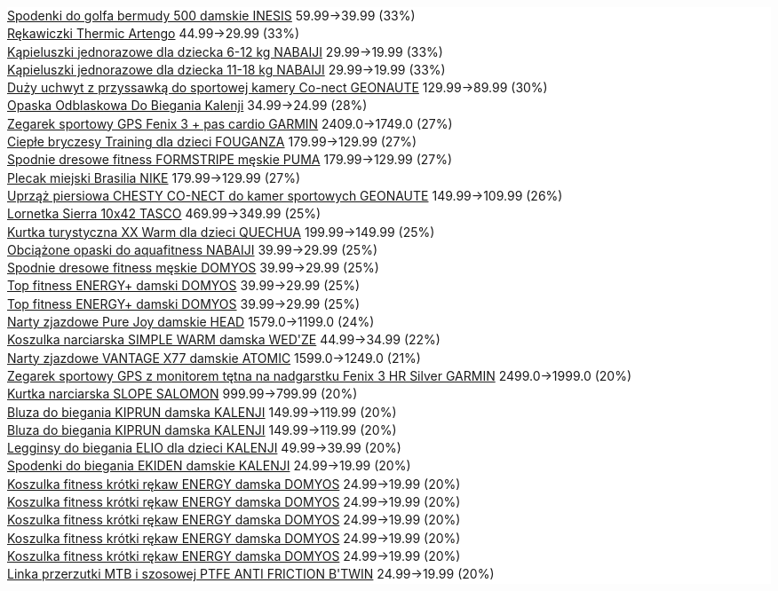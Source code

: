 [Spodenki do golfa bermudy 500 damskie INESIS](http://www.decathlon.pl/spodenki-bermudy-500-damskie-id_8355137.html) 59.99->39.99 (33%)  
[Rękawiczki Thermic Artengo](http://www.decathlon.pl/rkawiczki-thermic-id_8343137.html) 44.99->29.99 (33%)  
[Kąpieluszki jednorazowe dla dziecka 6-12 kg NABAIJI](http://www.decathlon.pl/kpieluszki-6-12-kg-id_8137979.html) 29.99->19.99 (33%)  
[Kąpieluszki jednorazowe dla dziecka 11-18 kg NABAIJI](http://www.decathlon.pl/kpieluszki-11-18-kg-id_8137980.html) 29.99->19.99 (33%)  
[Duży uchwyt z przyssawką do sportowej kamery Co-nect GEONAUTE](http://www.decathlon.pl/przyssawka-co-nect-suction-cup-id_8295220.html) 129.99->89.99 (30%)  
[Opaska Odblaskowa Do Biegania Kalenji](http://www.decathlon.pl/opaska-odblaskowa-do-biegania-id_8369001.html) 34.99->24.99 (28%)  
[Zegarek sportowy GPS Fenix 3 + pas cardio GARMIN](http://www.decathlon.pl/zegarek-gps-fenix-3-hrm-id_8379837.html) 2409.0->1749.0 (27%)  
[Ciepłe bryczesy Training dla dzieci FOUGANZA](http://www.decathlon.pl/ciepe-bryczesy-training-gran-id_8365312.html) 179.99->129.99 (27%)  
[Spodnie dresowe fitness FORMSTRIPE męskie PUMA](http://www.decathlon.pl/spodnie-mskie-puma-id_8366919.html) 179.99->129.99 (27%)  
[Plecak miejski Brasilia NIKE](http://www.decathlon.pl/plecak-brasilia-id_8366922.html) 179.99->129.99 (27%)  
[Uprząż piersiowa CHESTY CO-NECT do kamer sportowych GEONAUTE](http://www.decathlon.pl/uprz-piersiowa-chesty-conect-id_8328680.html) 149.99->109.99 (26%)  
[Lornetka Sierra 10x42 TASCO](http://www.decathlon.pl/lornetka-sierra-10x42-id_8304237.html) 469.99->349.99 (25%)  
[Kurtka turystyczna XX Warm dla dzieci QUECHUA](http://www.decathlon.pl/kurtka-zimowa-xx-warm-dzieci-2-6-lat-id_8370472.html) 199.99->149.99 (25%)  
[Obciążone opaski do aquafitness NABAIJI](http://www.decathlon.pl/obcione-opaski-aquafitness-id_8335968.html) 39.99->29.99 (25%)  
[Spodnie dresowe fitness męskie DOMYOS](http://www.decathlon.pl/spodnie-ciepe-do-fitnessu-id_8352666.html) 39.99->29.99 (25%)  
[Top fitness ENERGY+ damski DOMYOS](http://www.decathlon.pl/koszulka-bez-rkawow-energy-id_8366639.html) 39.99->29.99 (25%)  
[Top fitness ENERGY+ damski DOMYOS](http://www.decathlon.pl/koszulka-bez-rkawow-energy-id_8366643.html) 39.99->29.99 (25%)  
[Narty zjazdowe Pure Joy damskie HEAD](http://www.decathlon.pl/narty-pure-joy-id_8372230.html) 1579.0->1199.0 (24%)  
[Koszulka narciarska SIMPLE WARM damska WED'ZE](http://www.decathlon.pl/koszulka-narciarska-termoaktywna-z-golfem-damska-simple-warm-id_8343708.html) 44.99->34.99 (22%)  
[Narty zjazdowe VANTAGE X77 damskie ATOMIC](http://www.decathlon.pl/narty-vantage-x77-id_8372184.html) 1599.0->1249.0 (21%)  
[Zegarek sportowy GPS z monitorem tętna na nadgarstku Fenix 3 HR Silver GARMIN](http://www.decathlon.pl/zegarek-gps-fenix-3-hr-id_8380227.html) 2499.0->1999.0 (20%)  
[Kurtka narciarska SLOPE SALOMON](http://www.decathlon.pl/kurtka-narciarska-mska-slope-id_8371598.html) 999.99->799.99 (20%)  
[Bluza do biegania KIPRUN damska KALENJI](http://www.decathlon.pl/bluza-kiprun-warm-id_8367755.html) 149.99->119.99 (20%)  
[Bluza do biegania KIPRUN damska KALENJI](http://www.decathlon.pl/bluza-kiprun-warm-id_8367767.html) 149.99->119.99 (20%)  
[Legginsy do biegania ELIO dla dzieci KALENJI](http://www.decathlon.pl/legginsy-elio-id_8367219.html) 49.99->39.99 (20%)  
[Spodenki do biegania EKIDEN damskie KALENJI](http://www.decathlon.pl/legginsy-do-biegania-krotkie-damskie-essential-id_8236945.html) 24.99->19.99 (20%)  
[Koszulka fitness krótki rękaw ENERGY damska DOMYOS](http://www.decathlon.pl/koszulka-energy-do-fitnessu-id_8326298.html) 24.99->19.99 (20%)  
[Koszulka fitness krótki rękaw ENERGY damska DOMYOS](http://www.decathlon.pl/koszulka-energy-do-fitnessu-id_8326299.html) 24.99->19.99 (20%)  
[Koszulka fitness krótki rękaw ENERGY damska DOMYOS](http://www.decathlon.pl/koszulka-energy-do-fitnessu-id_8326309.html) 24.99->19.99 (20%)  
[Koszulka fitness krótki rękaw ENERGY damska DOMYOS](http://www.decathlon.pl/koszulka-energy-do-fitnessu-id_8329701.html) 24.99->19.99 (20%)  
[Koszulka fitness krótki rękaw ENERGY damska DOMYOS](http://www.decathlon.pl/koszulka-energy-do-fitnessu-id_8340959.html) 24.99->19.99 (20%)  
[Linka przerzutki MTB i szosowej PTFE ANTI FRICTION B'TWIN](http://www.decathlon.pl/linka-przerzutki-anti-friction-id_8351524.html) 24.99->19.99 (20%)  